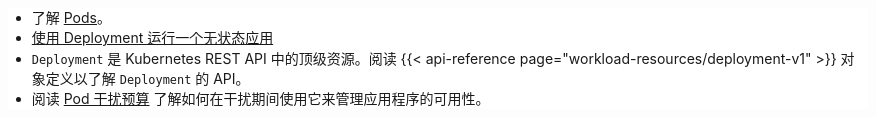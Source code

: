 
* 了解 [Pods](/zh/docs/concepts/workloads/pods)。
* [使用 Deployment 运行一个无状态应用](/zh/docs/tasks/run-application/run-stateless-application-deployment/)
* `Deployment` 是 Kubernetes REST API 中的顶级资源。阅读 {{< api-reference page="workload-resources/deployment-v1" >}} 对象定义以了解 `Deployment` 的 API。
* 阅读 [Pod 干扰预算](/zh/docs/concepts/workloads/pods/disruptions/) 了解如何在干扰期间使用它来管理应用程序的可用性。